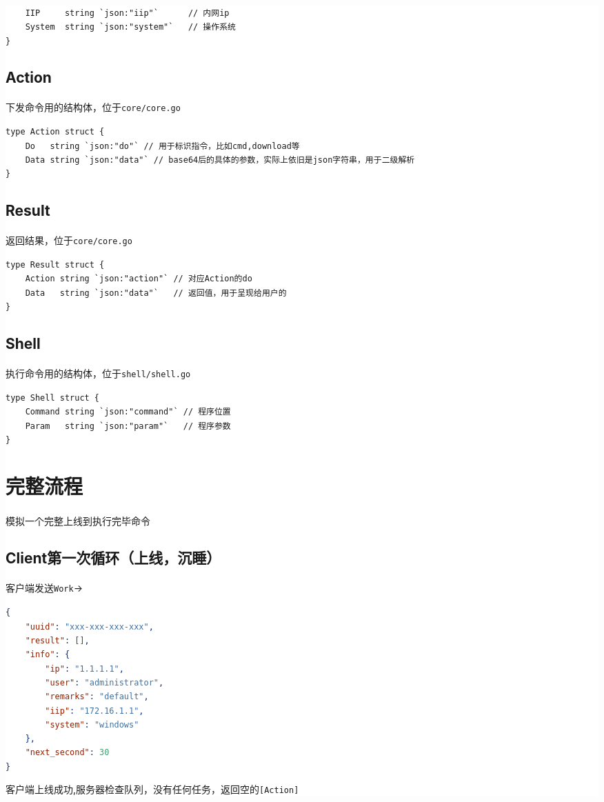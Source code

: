 ```
    IIP     string `json:"iip"`      // 内网ip
    System  string `json:"system"`   // 操作系统
}
```

## Action
下发命令用的结构体，位于`core/core.go`
```golang
type Action struct {
    Do   string `json:"do"` // 用于标识指令，比如cmd,download等
    Data string `json:"data"` // base64后的具体的参数，实际上依旧是json字符串，用于二级解析
}
```
## Result
返回结果，位于`core/core.go`
```golang
type Result struct {
    Action string `json:"action"` // 对应Action的do
    Data   string `json:"data"`   // 返回值，用于呈现给用户的
}
```
## Shell
执行命令用的结构体，位于`shell/shell.go`
```
type Shell struct {
    Command string `json:"command"` // 程序位置
    Param   string `json:"param"`   // 程序参数
}
```



# 完整流程
模拟一个完整上线到执行完毕命令
## Client第一次循环（上线，沉睡）
客户端发送`Work`->
```json
{
    "uuid": "xxx-xxx-xxx-xxx",
    "result": [],
    "info": {
        "ip": "1.1.1.1",
        "user": "administrator",
        "remarks": "default",
        "iip": "172.16.1.1",
        "system": "windows"
    },
    "next_second": 30
}
```
客户端上线成功,服务器检查队列，没有任何任务，返回空的`[Action]`

